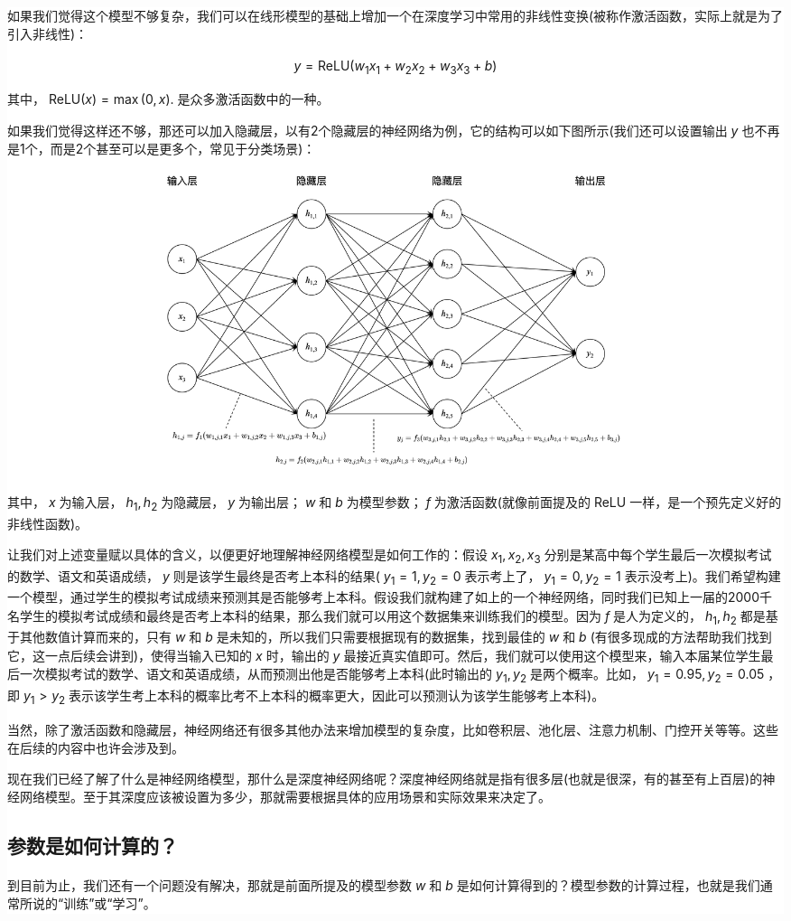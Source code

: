 如果我们觉得这个模型不够复杂，我们可以在线形模型的基础上增加一个在深度学习中常用的非线性变换(被称作激活函数，实际上就是为了引入非线性)：

$$y = \text{ReLU}(w_1x_1 + w_2x_2 + w_3x_3 + b)$$

其中， $\text{ReLU}(x) = \max(0, x).$ 是众多激活函数中的一种。

如果我们觉得这样还不够，那还可以加入隐藏层，以有2个隐藏层的神经网络为例，它的结构可以如下图所示(我们还可以设置输出 $y$ 也不再是1个，而是2个甚至可以是更多个，常见于分类场景)：

<div align="center">
<img src="../images/notebook1/mlp.png" alt="神经网络模型示意图2" width="600">
</div>

其中， $x$ 为输入层， $h_1, h_2$ 为隐藏层， $y$ 为输出层； $w$ 和 $b$ 为模型参数； $f$ 为激活函数(就像前面提及的 $\text{ReLU}$ 一样，是一个预先定义好的非线性函数)。

让我们对上述变量赋以具体的含义，以便更好地理解神经网络模型是如何工作的：假设 $x_1, x_2, x_3$ 分别是某高中每个学生最后一次模拟考试的数学、语文和英语成绩， $y$ 则是该学生最终是否考上本科的结果( $y_1=1, y_2=0$ 表示考上了， $y_1=0, y_2=1$ 表示没考上)。我们希望构建一个模型，通过学生的模拟考试成绩来预测其是否能够考上本科。假设我们就构建了如上的一个神经网络，同时我们已知上一届的2000千名学生的模拟考试成绩和最终是否考上本科的结果，那么我们就可以用这个数据集来训练我们的模型。因为 $f$ 是人为定义的， $h_1, h_2$ 都是基于其他数值计算而来的，只有 $w$ 和 $b$ 是未知的，所以我们只需要根据现有的数据集，找到最佳的 $w$ 和 $b$ (有很多现成的方法帮助我们找到它，这一点后续会讲到)，使得当输入已知的 $x$ 时，输出的 $y$ 最接近真实值即可。然后，我们就可以使用这个模型来，输入本届某位学生最后一次模拟考试的数学、语文和英语成绩，从而预测出他是否能够考上本科(此时输出的 $y_1, y_2$ 是两个概率。比如， $y_1=0.95, y_2=0.05$ ，即 $y_1>y_2$ 表示该学生考上本科的概率比考不上本科的概率更大，因此可以预测认为该学生能够考上本科)。

当然，除了激活函数和隐藏层，神经网络还有很多其他办法来增加模型的复杂度，比如卷积层、池化层、注意力机制、门控开关等等。这些在后续的内容中也许会涉及到。

现在我们已经了解了什么是神经网络模型，那什么是深度神经网络呢？深度神经网络就是指有很多层(也就是很深，有的甚至有上百层)的神经网络模型。至于其深度应该被设置为多少，那就需要根据具体的应用场景和实际效果来决定了。

## 参数是如何计算的？
到目前为止，我们还有一个问题没有解决，那就是前面所提及的模型参数 $w$ 和 $b$ 是如何计算得到的？模型参数的计算过程，也就是我们通常所说的“训练”或“学习”。
